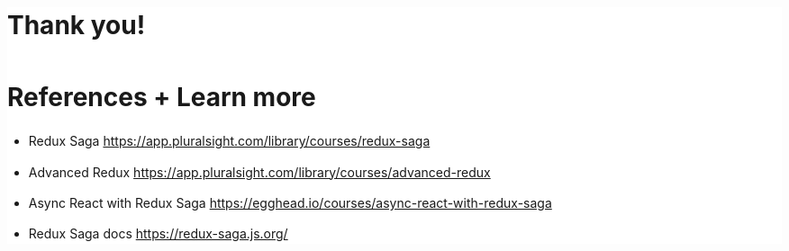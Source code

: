 

# Thank you!

# References + Learn more

- Redux Saga https://app.pluralsight.com/library/courses/redux-saga

- Advanced Redux https://app.pluralsight.com/library/courses/advanced-redux

- Async React with Redux Saga https://egghead.io/courses/async-react-with-redux-saga

- Redux Saga docs https://redux-saga.js.org/
